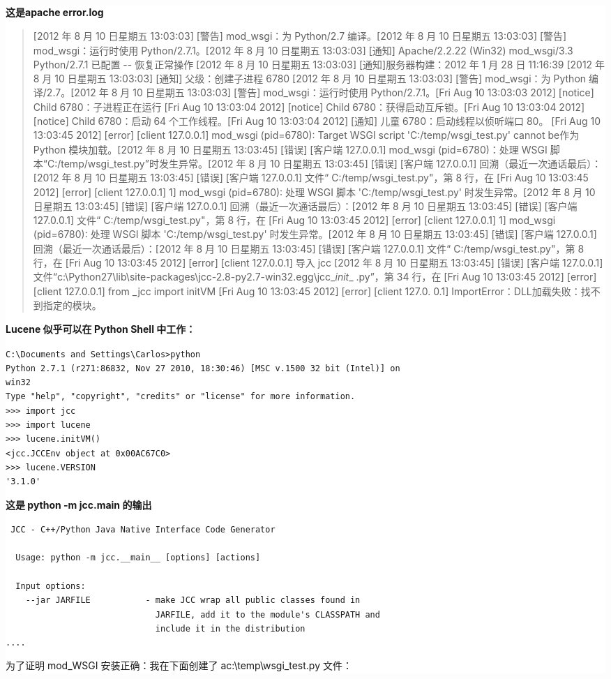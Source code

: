 **这是apache error.log**

> [2012 年 8 月 10 日星期五 13:03:03] [警告] mod_wsgi：为 Python/2.7 编译。[2012 年 8 月 10 日星期五 13:03:03] [警告] mod_wsgi：运行时使用 Python/2.7.1。[2012 年 8 月 10 日星期五 13:03:03] [通知] Apache/2.2.22 (Win32) mod_wsgi/3.3 Python/2.7.1 已配置 -- 恢复正常操作 [2012 年 8 月 10 日星期五 13:03:03] [通知]服务器构建：2012 年 1 月 28 日 11:16:39 [2012 年 8 月 10 日星期五 13:03:03] [通知] 父级：创建子进程 6780 [2012 年 8 月 10 日星期五 13:03:03] [警告] mod_wsgi：为 Python 编译/2.7。[2012 年 8 月 10 日星期五 13:03:03] [警告] mod_wsgi：运行时使用 Python/2.7.1。[Fri Aug 10 13:03:03 2012] [notice] Child 6780：子进程正在运行 [Fri Aug 10 13:03:04 2012] [notice] Child 6780：获得启动互斥锁。[Fri Aug 10 13:03:04 2012] [notice] Child 6780：启动 64 个工作线程。[Fri Aug 10 13:03:04 2012] [通知] 儿童 6780：启动线程以侦听端口 80。 [Fri Aug 10 13:03:45 2012] [error] [client 127.0.0.1] mod_wsgi (pid=6780): Target WSGI script 'C:/temp/wsgi_test.py' cannot be作为 Python 模块加载。[2012 年 8 月 10 日星期五 13:03:45] [错误] [客户端 127.0.0.1] mod_wsgi (pid=6780)：处理 WSGI 脚本“C:/temp/wsgi_test.py”时发生异常。[2012 年 8 月 10 日星期五 13:03:45] [错误] [客户端 127.0.0.1] 回溯（最近一次通话最后）：[2012 年 8 月 10 日星期五 13:03:45] [错误] [客户端 127.0.0.1] 文件“ C:/temp/wsgi_test.py"，第 8 行，在 [Fri Aug 10 13:03:45 2012] [error] [client 127.0.0.1] 1] mod_wsgi (pid=6780): 处理 WSGI 脚本 'C:/temp/wsgi_test.py' 时发生异常。[2012 年 8 月 10 日星期五 13:03:45] [错误] [客户端 127.0.0.1] 回溯（最近一次通话最后）：[2012 年 8 月 10 日星期五 13:03:45] [错误] [客户端 127.0.0.1] 文件“ C:/temp/wsgi_test.py"，第 8 行，在 [Fri Aug 10 13:03:45 2012] [error] [client 127.0.0.1] 1] mod_wsgi (pid=6780): 处理 WSGI 脚本 'C:/temp/wsgi_test.py' 时发生异常。[2012 年 8 月 10 日星期五 13:03:45] [错误] [客户端 127.0.0.1] 回溯（最近一次通话最后）：[2012 年 8 月 10 日星期五 13:03:45] [错误] [客户端 127.0.0.1] 文件“ C:/temp/wsgi_test.py"，第 8 行，在 [Fri Aug 10 13:03:45 2012] [error] [client 127.0.0.1]
> 导入 jcc [2012 年 8 月 10 日星期五 13:03:45] [错误] [客户端 127.0.0.1]
> 文件“c:\Python27\lib\site-packages\jcc-2.8-py2.7-win32.egg\jcc\__init__ .py”，第 34 行，在 [Fri Aug 10 13:03:45 2012] [error] [client 127.0.0.1] from _jcc import initVM [Fri Aug 10 13:03:45 2012] [error] [client 127.0\. 0.1] ImportError：DLL加载失败：找不到指定的模块。

**Lucene 似乎可以在 Python Shell 中工作：**

```
C:\Documents and Settings\Carlos>python
Python 2.7.1 (r271:86832, Nov 27 2010, 18:30:46) [MSC v.1500 32 bit (Intel)] on
win32
Type "help", "copyright", "credits" or "license" for more information.
>>> import jcc
>>> import lucene
>>> lucene.initVM()
<jcc.JCCEnv object at 0x00AC67C0>
>>> lucene.VERSION
'3.1.0' 
```

**这是 python -m jcc.__main__ 的输出**

```
 JCC - C++/Python Java Native Interface Code Generator

  Usage: python -m jcc.__main__ [options] [actions]

  Input options:
    --jar JARFILE           - make JCC wrap all public classes found in
                              JARFILE, add it to the module's CLASSPATH and
                              include it in the distribution
.... 
```

为了证明 mod_WSGI 安装正确：我在下面创建了 ac:\temp\wsgi_test.py 文件：
